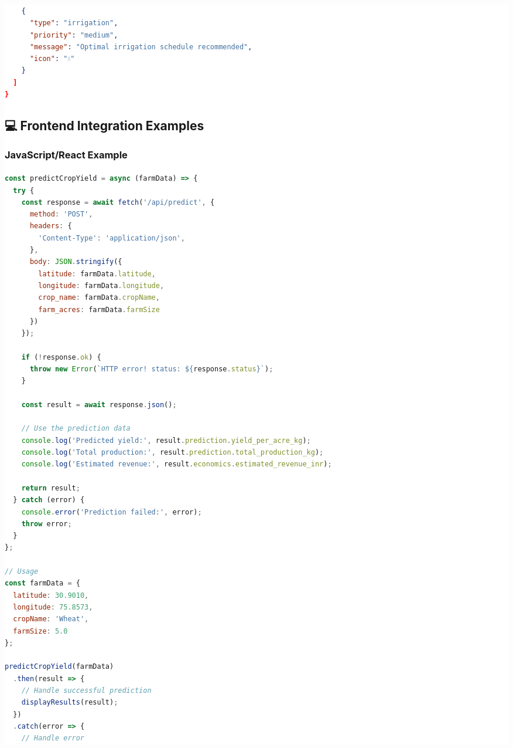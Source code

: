 ```json
    {
      "type": "irrigation",
      "priority": "medium",
      "message": "Optimal irrigation schedule recommended",
      "icon": "💧"
    }
  ]
}
```

## 💻 Frontend Integration Examples

### JavaScript/React Example
```javascript
const predictCropYield = async (farmData) => {
  try {
    const response = await fetch('/api/predict', {
      method: 'POST',
      headers: {
        'Content-Type': 'application/json',
      },
      body: JSON.stringify({
        latitude: farmData.latitude,
        longitude: farmData.longitude,
        crop_name: farmData.cropName,
        farm_acres: farmData.farmSize
      })
    });

    if (!response.ok) {
      throw new Error(`HTTP error! status: ${response.status}`);
    }

    const result = await response.json();
    
    // Use the prediction data
    console.log('Predicted yield:', result.prediction.yield_per_acre_kg);
    console.log('Total production:', result.prediction.total_production_kg);
    console.log('Estimated revenue:', result.economics.estimated_revenue_inr);
    
    return result;
  } catch (error) {
    console.error('Prediction failed:', error);
    throw error;
  }
};

// Usage
const farmData = {
  latitude: 30.9010,
  longitude: 75.8573,
  cropName: 'Wheat',
  farmSize: 5.0
};

predictCropYield(farmData)
  .then(result => {
    // Handle successful prediction
    displayResults(result);
  })
  .catch(error => {
    // Handle error
```